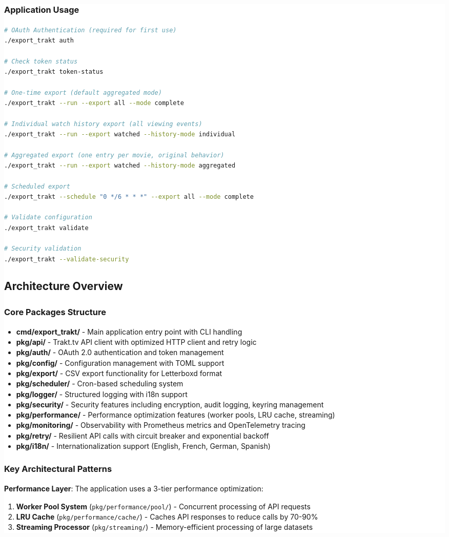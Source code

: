 ### Application Usage
```bash
# OAuth Authentication (required for first use)
./export_trakt auth

# Check token status
./export_trakt token-status

# One-time export (default aggregated mode)
./export_trakt --run --export all --mode complete

# Individual watch history export (all viewing events)
./export_trakt --run --export watched --history-mode individual

# Aggregated export (one entry per movie, original behavior)
./export_trakt --run --export watched --history-mode aggregated

# Scheduled export
./export_trakt --schedule "0 */6 * * *" --export all --mode complete

# Validate configuration
./export_trakt validate

# Security validation
./export_trakt --validate-security
```

## Architecture Overview

### Core Packages Structure
- **cmd/export_trakt/** - Main application entry point with CLI handling
- **pkg/api/** - Trakt.tv API client with optimized HTTP client and retry logic
- **pkg/auth/** - OAuth 2.0 authentication and token management
- **pkg/config/** - Configuration management with TOML support
- **pkg/export/** - CSV export functionality for Letterboxd format
- **pkg/scheduler/** - Cron-based scheduling system
- **pkg/logger/** - Structured logging with i18n support
- **pkg/security/** - Security features including encryption, audit logging, keyring management
- **pkg/performance/** - Performance optimization features (worker pools, LRU cache, streaming)
- **pkg/monitoring/** - Observability with Prometheus metrics and OpenTelemetry tracing
- **pkg/retry/** - Resilient API calls with circuit breaker and exponential backoff
- **pkg/i18n/** - Internationalization support (English, French, German, Spanish)

### Key Architectural Patterns

**Performance Layer**: The application uses a 3-tier performance optimization:
1. **Worker Pool System** (`pkg/performance/pool/`) - Concurrent processing of API requests
2. **LRU Cache** (`pkg/performance/cache/`) - Caches API responses to reduce calls by 70-90%
3. **Streaming Processor** (`pkg/streaming/`) - Memory-efficient processing of large datasets
